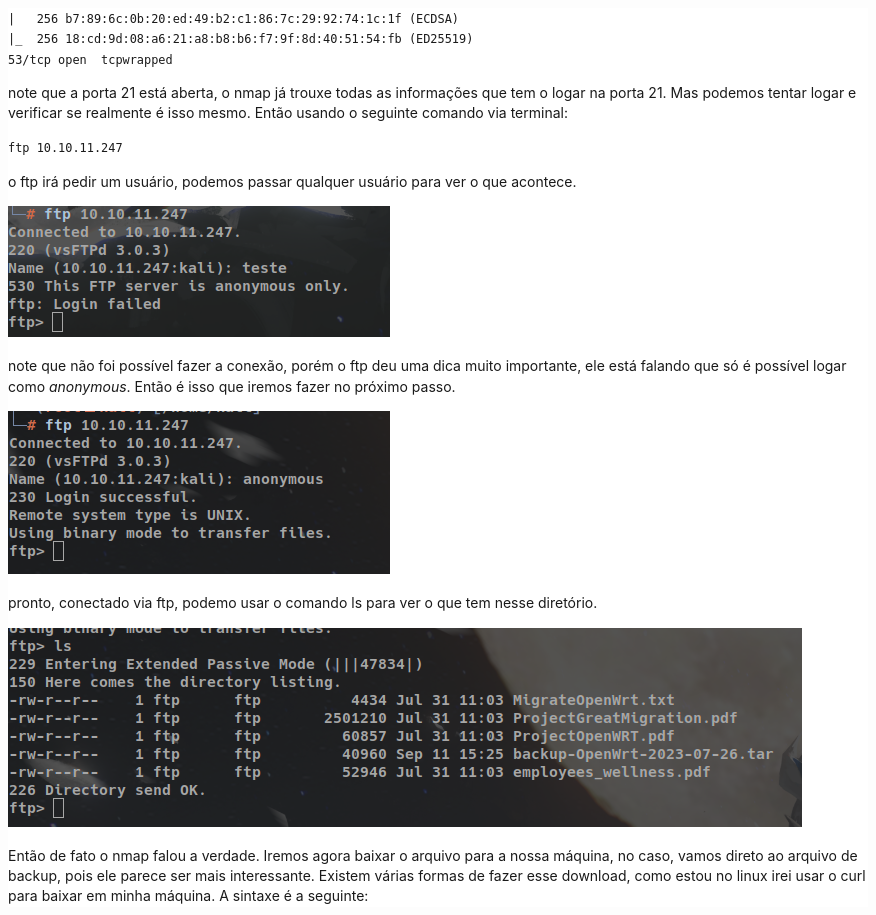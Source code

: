 ```shell
|   256 b7:89:6c:0b:20:ed:49:b2:c1:86:7c:29:92:74:1c:1f (ECDSA)
|_  256 18:cd:9d:08:a6:21:a8:b8:b6:f7:9f:8d:40:51:54:fb (ED25519)
53/tcp open  tcpwrapped
```

note que a porta 21 está aberta, o nmap já trouxe todas as informações que tem o logar na porta 21. Mas podemos tentar logar e verificar se realmente é isso mesmo. Então usando o seguinte comando via terminal:

```shell
ftp 10.10.11.247
```

o ftp irá pedir um usuário, podemos passar qualquer usuário para ver o que acontece.

![Conexão via ftp: login failed](image.png)

note que não foi possível fazer a conexão, porém o ftp deu uma dica muito importante, ele está falando que só é possível logar como *anonymous*. Então é isso que iremos fazer no próximo passo.

![Conexão via ftp: loggin realizado com sucesso](image-1.png)

pronto, conectado via ftp, podemo usar o comando ls para ver o que tem nesse diretório.

![Diretório do ftp](image-2.png)

Então de fato o nmap falou a verdade. Iremos agora baixar o arquivo para a nossa máquina, no caso, vamos direto ao arquivo de backup, pois ele parece ser mais interessante. Existem várias formas de fazer esse download, como estou no linux irei usar o curl para baixar em minha máquina. A sintaxe é a seguinte:
